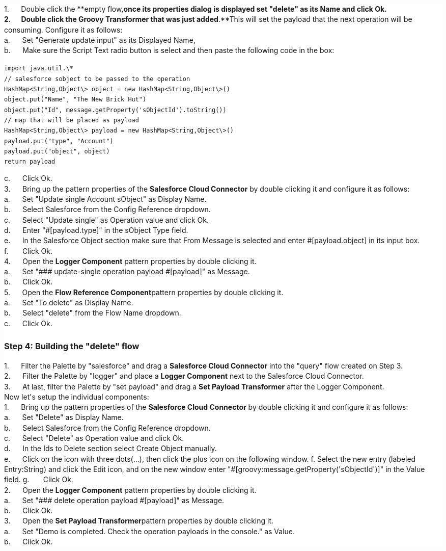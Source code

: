 1.      Double click the **empty flow,**once its properties dialog is displayed set "delete" as its Name and click Ok.  
2.      Double click the **Groovy Transformer** that was just added**.**This will set the payload that the next operation will be consuming. Configure it as follows:  
a.      Set "Generate update input" as its Displayed Name,  
b.      Make sure the Script Text radio button is select and then paste the following code in the box:  

    import java.util.\*
    // salesforce sobject to be passed to the operation
    HashMap<String,Object\> object = new HashMap<String,Object\>()
    object.put("Name", "The New Brick Hut")
    object.put("Id", message.getProperty('sObjectId').toString())
    // map that will be placed as payload
    HashMap<String,Object\> payload = new HashMap<String,Object\>()
    payload.put("type", "Account")
    payload.put("object", object)
    return payload

c.      Click Ok.  
3.      Bring up the pattern properties of the **Salesforce Cloud Connector** by double clicking it and configure it as follows:  
a.      Set "Update single Account sObject" as Display Name.  
b.      Select Salesforce from the Config Reference dropdown.  
c.      Select "Update single" as Operation value and click Ok.   
d.      Enter "\#[payload.type]" in the sObject Type field.  
e.      In the Salesforce Object section make sure that From Message is selected and enter \#[payload.object] in its input box.  
f.       Click Ok.  
4.      Open the **Logger Component** pattern properties by double clicking it.  
a.      Set "\#\#\# update-single operation payload \#[payload]" as Message.  
b.      Click Ok.  
5.      Open the **Flow Reference Component**pattern properties by double clicking it.  
a.      Set "To delete" as Display Name.  
b.      Select "delete" from the Flow Name dropdown.  
c.      Click Ok.  

### Step 4: Building the "delete" flow

1.      Filter the Palette by "salesforce" and drag a **Salesforce Cloud Connector** into the "query" flow created on Step 3.  
2.      Filter the Palette by "logger" and place a **Logger Component** next to the Salesforce Cloud Connector.  
3.      At last, filter the Palette by "set payload" and drag a **Set Payload Transformer** after the Logger Component.  
Now let's setup the individual components:  
1.      Bring up the pattern properties of the **Salesforce Cloud Connector** by double clicking it and configure it as follows:  
a.      Set "Delete" as Display Name.  
b.      Select Salesforce from the Config Reference dropdown.  
c.      Select "Delete" as Operation value and click Ok.  
d.      In the Ids to Delete section select Create Object manually.  
e.      Click on the icon with three dots(...), then click the plus icon on the following window.
f.      Select the new entry (labeled Entry:String) and click the Edit icon, and on the new window enter "\#[groovy:message.getProperty('sObjectId')]" in the Value field.
g.       Click Ok.  
2.      Open the **Logger Component** pattern properties by double clicking it.  
a.      Set "\#\#\# delete operation payload \#[payload]" as Message.  
b.      Click Ok.  
3.      Open the **Set Payload Transformer**pattern properties by double clicking it.  
a.      Set "Demo is completed. Check the operation payloads in the console." as Value.  
b.      Click Ok.  

